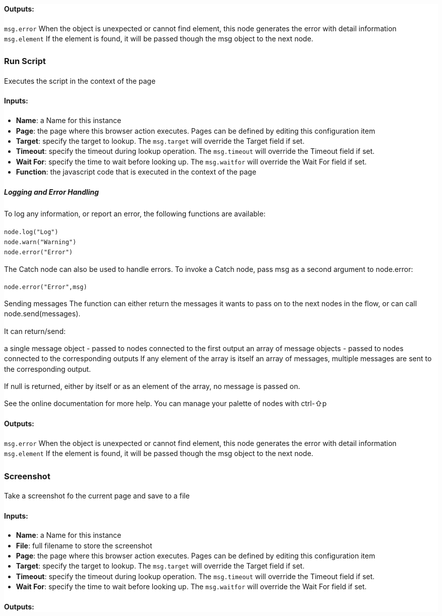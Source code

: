 #### Outputs:
`msg.error` When the object is unexpected or cannot find element, this node generates the error with detail information  
`msg.element` If the element is found, it will be passed though the msg object to the next node.
### Run Script
Executes the script in the context of the page
#### Inputs:
* **Name**: a Name for this instance
* **Page**: the page where this browser action executes. Pages can be defined by editing this configuration item
* **Target**: specify the target to lookup. The `msg.target` will override the Target field if set.
* **Timeout**: specify the timeout during lookup operation. The `msg.timeout` will override the Timeout field if set.
* **Wait For**: specify the time to wait before looking up. The `msg.waitfor` will override the Wait For field if set.
* **Function**: the javascript code that is executed in the context of the page
##### Logging and Error Handling
To log any information, or report an error, the following functions are available:

```
node.log("Log")
node.warn("Warning")
node.error("Error")
```
The Catch node can also be used to handle errors. To invoke a Catch node, pass msg as a second argument to node.error:
```
node.error("Error",msg)
```
Sending messages
The function can either return the messages it wants to pass on to the next nodes in the flow, or can call node.send(messages).

It can return/send:

a single message object - passed to nodes connected to the first output
an array of message objects - passed to nodes connected to the corresponding outputs
If any element of the array is itself an array of messages, multiple messages are sent to the corresponding output.

If null is returned, either by itself or as an element of the array, no message is passed on.

See the online documentation for more help.
You can manage your palette of nodes with ctrl-⇧p
 
#### Outputs:
`msg.error` When the object is unexpected or cannot find element, this node generates the error with detail information  
`msg.element` If the element is found, it will be passed though the msg object to the next node.
### Screenshot
Take a screenshot fo the current page and save to a file
#### Inputs:
* **Name**: a Name for this instance
* **File**: full filename to store the screenshot
* **Page**: the page where this browser action executes. Pages can be defined by editing this configuration item
* **Target**: specify the target to lookup. The `msg.target` will override the Target field if set.
* **Timeout**: specify the timeout during lookup operation. The `msg.timeout` will override the Timeout field if set.
* **Wait For**: specify the time to wait before looking up. The `msg.waitfor` will override the Wait For field if set.
#### Outputs: